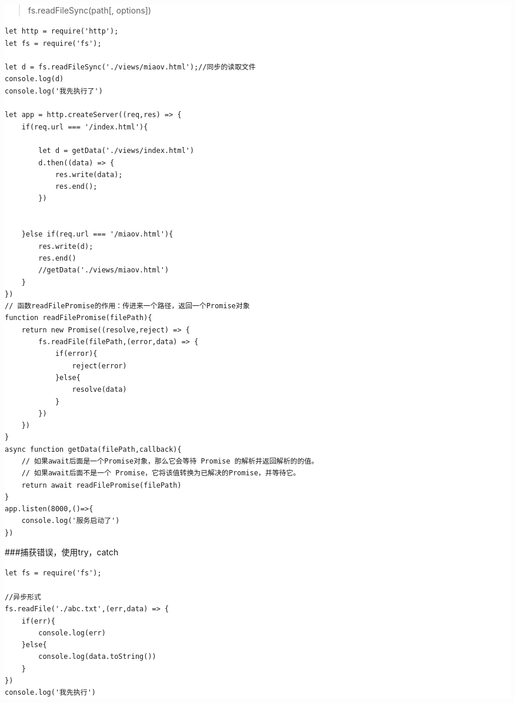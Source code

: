 >fs.readFileSync(path[, options])



	let http = require('http');
	let fs = require('fs');
	
	let d = fs.readFileSync('./views/miaov.html');//同步的读取文件
	console.log(d)
	console.log('我先执行了')
	
	let app = http.createServer((req,res) => {
		if(req.url === '/index.html'){
	
			let d = getData('./views/index.html')
			d.then((data) => {
				res.write(data);
				res.end();
			})
			
	
		}else if(req.url === '/miaov.html'){
			res.write(d);
			res.end()
			//getData('./views/miaov.html')
		}
	})
	// 函数readFilePromise的作用：传进来一个路径，返回一个Promise对象
	function readFilePromise(filePath){
		return new Promise((resolve,reject) => {
			fs.readFile(filePath,(error,data) => {
				if(error){
					reject(error)
				}else{
					resolve(data)
				}
			})
		})
	}
	async function getData(filePath,callback){
		// 如果await后面是一个Promise对象，那么它会等待 Promise 的解析并返回解析的的值。
		// 如果await后面不是一个 Promise，它将该值转换为已解决的Promise，并等待它。
		return await readFilePromise(filePath)
	}
	app.listen(8000,()=>{
		console.log('服务启动了')
	})


###捕获错误，使用try，catch

	let fs = require('fs');
	
	//异步形式
	fs.readFile('./abc.txt',(err,data) => {
		if(err){
			console.log(err)
		}else{
			console.log(data.toString())
		}
	})
	console.log('我先执行')
	